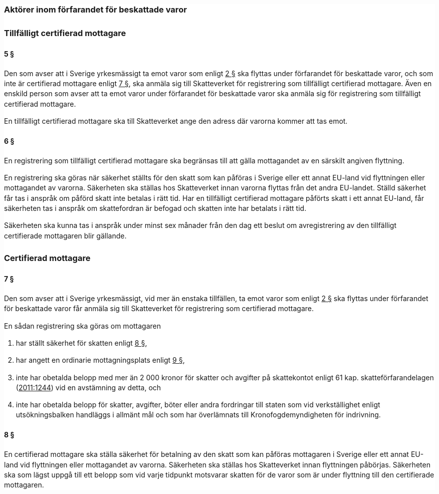 ### Aktörer inom förfarandet för beskattade varor

### Tillfälligt certifierad mottagare

#### 5 §

Den som avser att i Sverige yrkesmässigt ta emot varor som enligt [2 §](#kap7.2) ska flyttas under förfarandet för beskattade varor, och som inte är certifierad mottagare enligt [7 §](#kap7.7), ska anmäla sig till Skatteverket för registrering som tillfälligt certifierad mottagare. Även en enskild person som avser att ta emot varor under förfarandet för beskattade varor ska anmäla sig för registrering som tillfälligt certifierad mottagare.

En tillfälligt certifierad mottagare ska till Skatteverket ange den adress där varorna kommer att tas emot.

#### 6 §

En registrering som tillfälligt certifierad mottagare ska begränsas till att gälla mottagandet av en särskilt angiven flyttning.

En registrering ska göras när säkerhet ställts för den skatt som kan påföras i Sverige eller ett annat EU-land vid flyttningen eller mottagandet av varorna. Säkerheten ska ställas hos Skatteverket innan varorna flyttas från det andra EU-landet. Ställd säkerhet får tas i anspråk om påförd skatt inte betalas i rätt tid. Har en tillfälligt certifierad mottagare påförts skatt i ett annat EU-land, får säkerheten tas i anspråk om skattefordran är befogad och skatten inte har betalats i rätt tid.

Säkerheten ska kunna tas i anspråk under minst sex månader från den dag ett beslut om avregistrering av den tillfälligt certifierade mottagaren blir gällande.

### Certifierad mottagare

#### 7 §

Den som avser att i Sverige yrkesmässigt, vid mer än enstaka tillfällen, ta emot varor som enligt [2 §](#kap7.2) ska flyttas under förfarandet för beskattade varor får anmäla sig till Skatteverket för registrering som certifierad mottagare.

En sådan registrering ska göras om mottagaren

1. har ställt säkerhet för skatten enligt [8 §](#kap7.8),

2. har angett en ordinarie mottagningsplats enligt [9 §](#kap7.9),

3. inte har obetalda belopp med mer än 2 000 kronor för skatter och avgifter på skattekontot enligt 61 kap. skatteförfarandelagen ([2011:1244](https://selex.se/eli/sfs/2011/1244)) vid en avstämning av detta, och

4. inte har obetalda belopp för skatter, avgifter, böter eller andra fordringar till staten som vid verkställighet enligt utsökningsbalken handläggs i allmänt mål och som har överlämnats till Kronofogdemyndigheten för indrivning.

#### 8 §

En certifierad mottagare ska ställa säkerhet för betalning av den skatt som kan påföras mottagaren i Sverige eller ett annat EU-land vid flyttningen eller mottagandet av varorna. Säkerheten ska ställas hos Skatteverket innan flyttningen påbörjas. Säkerheten ska som lägst uppgå till ett belopp som vid varje tidpunkt motsvarar skatten för de varor som är under flyttning till den certifierade mottagaren.
